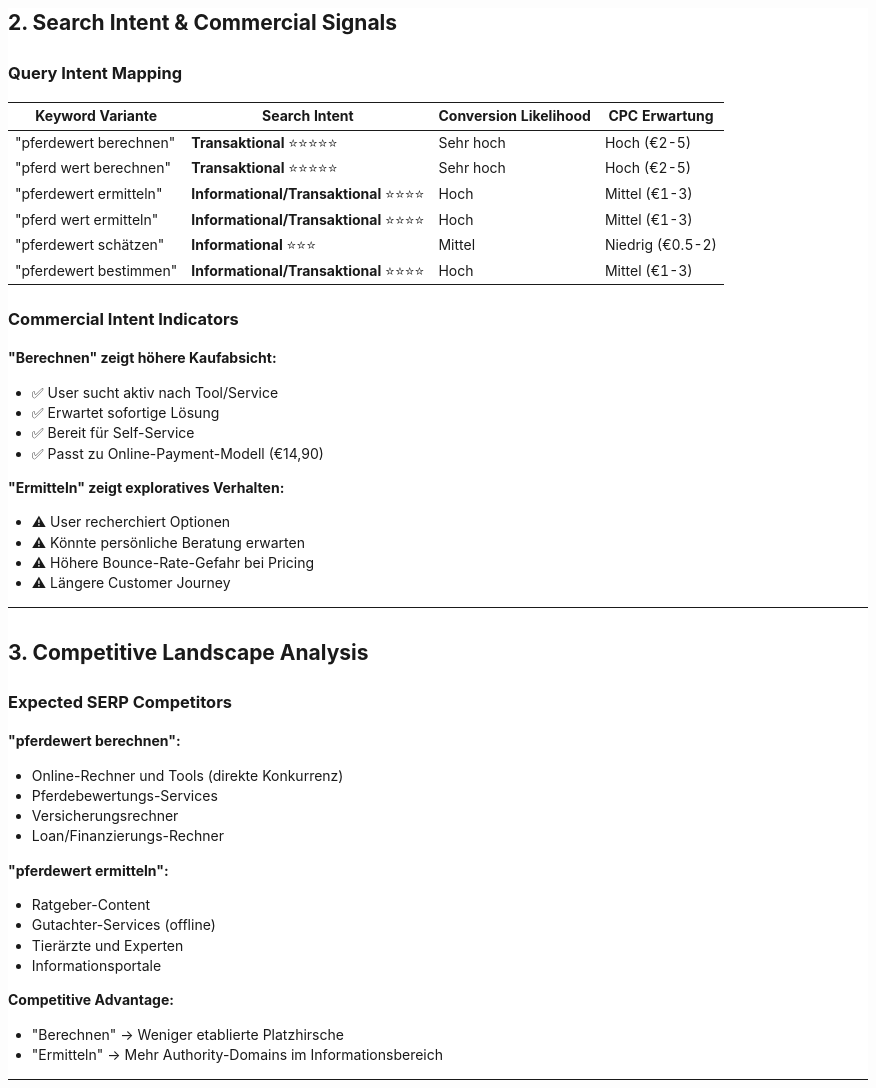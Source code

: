
## 2. Search Intent & Commercial Signals

### Query Intent Mapping

| Keyword Variante | Search Intent | Conversion Likelihood | CPC Erwartung |
|------------------|---------------|----------------------|----------------|
| "pferdewert berechnen" | **Transaktional** ⭐⭐⭐⭐⭐ | Sehr hoch | Hoch (€2-5) |
| "pferd wert berechnen" | **Transaktional** ⭐⭐⭐⭐⭐ | Sehr hoch | Hoch (€2-5) |
| "pferdewert ermitteln" | **Informational/Transaktional** ⭐⭐⭐⭐ | Hoch | Mittel (€1-3) |
| "pferd wert ermitteln" | **Informational/Transaktional** ⭐⭐⭐⭐ | Hoch | Mittel (€1-3) |
| "pferdewert schätzen" | **Informational** ⭐⭐⭐ | Mittel | Niedrig (€0.5-2) |
| "pferdewert bestimmen" | **Informational/Transaktional** ⭐⭐⭐⭐ | Hoch | Mittel (€1-3) |

### Commercial Intent Indicators

**"Berechnen" zeigt höhere Kaufabsicht:**
- ✅ User sucht aktiv nach Tool/Service
- ✅ Erwartet sofortige Lösung
- ✅ Bereit für Self-Service
- ✅ Passt zu Online-Payment-Modell (€14,90)

**"Ermitteln" zeigt exploratives Verhalten:**
- ⚠️ User recherchiert Optionen
- ⚠️ Könnte persönliche Beratung erwarten
- ⚠️ Höhere Bounce-Rate-Gefahr bei Pricing
- ⚠️ Längere Customer Journey

---

## 3. Competitive Landscape Analysis

### Expected SERP Competitors

**"pferdewert berechnen":**
- Online-Rechner und Tools (direkte Konkurrenz)
- Pferdebewertungs-Services
- Versicherungsrechner
- Loan/Finanzierungs-Rechner

**"pferdewert ermitteln":**
- Ratgeber-Content
- Gutachter-Services (offline)
- Tierärzte und Experten
- Informationsportale

**Competitive Advantage:**
- "Berechnen" → Weniger etablierte Platzhirsche
- "Ermitteln" → Mehr Authority-Domains im Informationsbereich

---